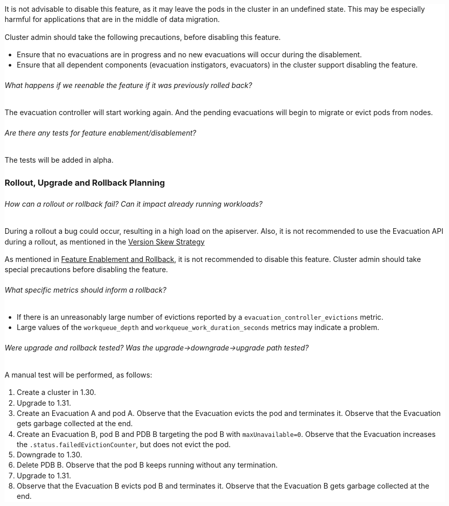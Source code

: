It is not advisable to disable this feature, as it may leave the pods in the cluster in an
undefined state. This may be especially harmful for applications that are in the middle of data
migration.

Cluster admin should take the following precautions, before disabling this feature.
- Ensure that no evacuations are in progress and no new evacuations will occur during the
  disablement.
- Ensure that all dependent components (evacuation instigators, evacuators) in the cluster support
  disabling the feature.

###### What happens if we reenable the feature if it was previously rolled back?

The evacuation controller will start working again. And the pending evacuations will begin to
migrate or evict pods from nodes.

###### Are there any tests for feature enablement/disablement?



The tests will be added in alpha.

### Rollout, Upgrade and Rollback Planning

###### How can a rollout or rollback fail? Can it impact already running workloads?

During a rollout a bug could occur, resulting in a high load on the apiserver. Also, it is not
recommended to use the Evacuation API during a rollout, as mentioned in the
[Version Skew Strategy](#version-skew-strategy)

As mentioned in [Feature Enablement and Rollback](#feature-enablement-and-rollback), it is not
recommended to disable this feature. Cluster admin should take special precautions before disabling
the feature.

###### What specific metrics should inform a rollback?

- If there is an unreasonably large number of evictions reported by a
  `evacuation_controller_evictions` metric.
- Large values of the `workqueue_depth` and `workqueue_work_duration_seconds` metrics may indicate
  a problem.

###### Were upgrade and rollback tested? Was the upgrade->downgrade->upgrade path tested?

A manual test will be performed, as follows:

1. Create a cluster in 1.30.
2. Upgrade to 1.31.
3. Create an Evacuation A and pod A. Observe that the Evacuation evicts the pod and terminates it.
   Observe that the Evacuation gets garbage collected at the end.
4. Create an Evacuation B, pod B and PDB B targeting the pod B with `maxUnavailable=0`. Observe
   that the Evacuation increases the `.status.failedEvictionCounter`, but does not evict the pod.
5. Downgrade to 1.30.
6. Delete PDB B. Observe that the pod B keeps running without any termination.
7. Upgrade to 1.31.
8. Observe that the Evacuation B evicts pod B and terminates it. Observe that the Evacuation B
   gets garbage collected at the end.
